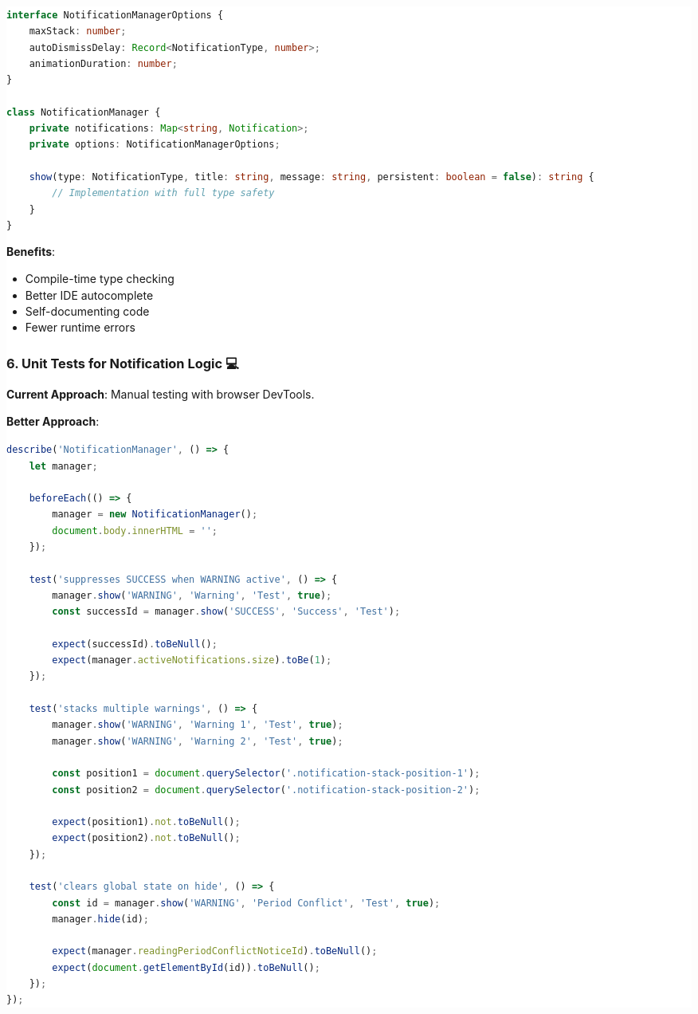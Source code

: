 ```typescript
interface NotificationManagerOptions {
    maxStack: number;
    autoDismissDelay: Record<NotificationType, number>;
    animationDuration: number;
}

class NotificationManager {
    private notifications: Map<string, Notification>;
    private options: NotificationManagerOptions;
    
    show(type: NotificationType, title: string, message: string, persistent: boolean = false): string {
        // Implementation with full type safety
    }
}
```

**Benefits**:
- Compile-time type checking
- Better IDE autocomplete
- Self-documenting code
- Fewer runtime errors

### **6. Unit Tests for Notification Logic** 💻
**Current Approach**: Manual testing with browser DevTools.

**Better Approach**:
```javascript
describe('NotificationManager', () => {
    let manager;
    
    beforeEach(() => {
        manager = new NotificationManager();
        document.body.innerHTML = '';
    });
    
    test('suppresses SUCCESS when WARNING active', () => {
        manager.show('WARNING', 'Warning', 'Test', true);
        const successId = manager.show('SUCCESS', 'Success', 'Test');
        
        expect(successId).toBeNull();
        expect(manager.activeNotifications.size).toBe(1);
    });
    
    test('stacks multiple warnings', () => {
        manager.show('WARNING', 'Warning 1', 'Test', true);
        manager.show('WARNING', 'Warning 2', 'Test', true);
        
        const position1 = document.querySelector('.notification-stack-position-1');
        const position2 = document.querySelector('.notification-stack-position-2');
        
        expect(position1).not.toBeNull();
        expect(position2).not.toBeNull();
    });
    
    test('clears global state on hide', () => {
        const id = manager.show('WARNING', 'Period Conflict', 'Test', true);
        manager.hide(id);
        
        expect(manager.readingPeriodConflictNoticeId).toBeNull();
        expect(document.getElementById(id)).toBeNull();
    });
});
```